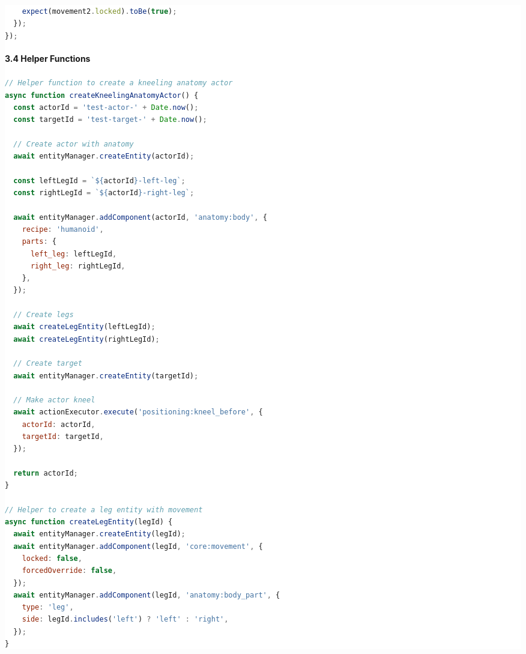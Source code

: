 ```javascript
    expect(movement2.locked).toBe(true);
  });
});
```

#### 3.4 Helper Functions

```javascript
// Helper function to create a kneeling anatomy actor
async function createKneelingAnatomyActor() {
  const actorId = 'test-actor-' + Date.now();
  const targetId = 'test-target-' + Date.now();

  // Create actor with anatomy
  await entityManager.createEntity(actorId);

  const leftLegId = `${actorId}-left-leg`;
  const rightLegId = `${actorId}-right-leg`;

  await entityManager.addComponent(actorId, 'anatomy:body', {
    recipe: 'humanoid',
    parts: {
      left_leg: leftLegId,
      right_leg: rightLegId,
    },
  });

  // Create legs
  await createLegEntity(leftLegId);
  await createLegEntity(rightLegId);

  // Create target
  await entityManager.createEntity(targetId);

  // Make actor kneel
  await actionExecutor.execute('positioning:kneel_before', {
    actorId: actorId,
    targetId: targetId,
  });

  return actorId;
}

// Helper to create a leg entity with movement
async function createLegEntity(legId) {
  await entityManager.createEntity(legId);
  await entityManager.addComponent(legId, 'core:movement', {
    locked: false,
    forcedOverride: false,
  });
  await entityManager.addComponent(legId, 'anatomy:body_part', {
    type: 'leg',
    side: legId.includes('left') ? 'left' : 'right',
  });
}
```
